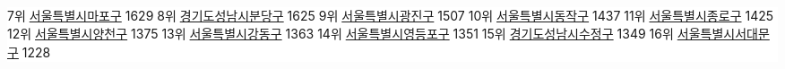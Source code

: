   <tr>
    <td>7위</td>
    <td><a href="/apt/서울특별시마포구{dong}">서울특별시마포구</a></td>
    <td>1629</td>
  </tr>

  <tr>
    <td>8위</td>
    <td><a href="/apt/경기도성남시분당구{dong}">경기도성남시분당구</a></td>
    <td>1625</td>
  </tr>

  <tr>
    <td>9위</td>
    <td><a href="/apt/서울특별시광진구{dong}">서울특별시광진구</a></td>
    <td>1507</td>
  </tr>

  <tr>
    <td>10위</td>
    <td><a href="/apt/서울특별시동작구{dong}">서울특별시동작구</a></td>
    <td>1437</td>
  </tr>

  <tr>
    <td>11위</td>
    <td><a href="/apt/서울특별시종로구{dong}">서울특별시종로구</a></td>
    <td>1425</td>
  </tr>

  <tr>
    <td>12위</td>
    <td><a href="/apt/서울특별시양천구{dong}">서울특별시양천구</a></td>
    <td>1375</td>
  </tr>

  <tr>
    <td>13위</td>
    <td><a href="/apt/서울특별시강동구{dong}">서울특별시강동구</a></td>
    <td>1363</td>
  </tr>

  <tr>
    <td>14위</td>
    <td><a href="/apt/서울특별시영등포구{dong}">서울특별시영등포구</a></td>
    <td>1351</td>
  </tr>

  <tr>
    <td>15위</td>
    <td><a href="/apt/경기도성남시수정구{dong}">경기도성남시수정구</a></td>
    <td>1349</td>
  </tr>

  <tr>
    <td>16위</td>
    <td><a href="/apt/서울특별시서대문구{dong}">서울특별시서대문구</a></td>
    <td>1228</td>
  </tr>
